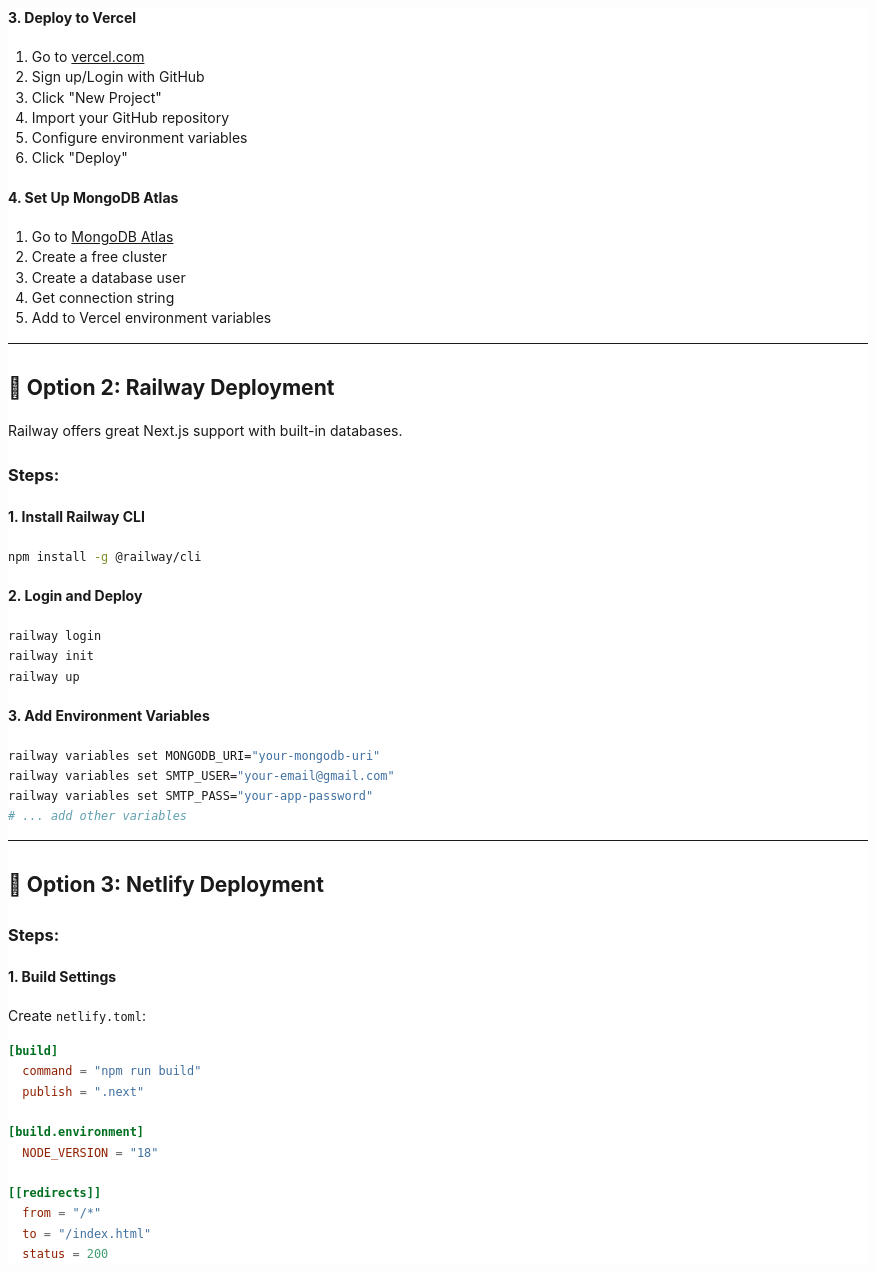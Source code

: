 #### 3. Deploy to Vercel
1. Go to [vercel.com](https://vercel.com)
2. Sign up/Login with GitHub
3. Click "New Project"
4. Import your GitHub repository
5. Configure environment variables
6. Click "Deploy"

#### 4. Set Up MongoDB Atlas
1. Go to [MongoDB Atlas](https://cloud.mongodb.com)
2. Create a free cluster
3. Create a database user
4. Get connection string
5. Add to Vercel environment variables

---

## 🎯 Option 2: Railway Deployment

Railway offers great Next.js support with built-in databases.

### Steps:

#### 1. Install Railway CLI
```bash
npm install -g @railway/cli
```

#### 2. Login and Deploy
```bash
railway login
railway init
railway up
```

#### 3. Add Environment Variables
```bash
railway variables set MONGODB_URI="your-mongodb-uri"
railway variables set SMTP_USER="your-email@gmail.com"
railway variables set SMTP_PASS="your-app-password"
# ... add other variables
```

---

## 🎯 Option 3: Netlify Deployment

### Steps:

#### 1. Build Settings
Create `netlify.toml`:
```toml
[build]
  command = "npm run build"
  publish = ".next"

[build.environment]
  NODE_VERSION = "18"

[[redirects]]
  from = "/*"
  to = "/index.html"
  status = 200
```
